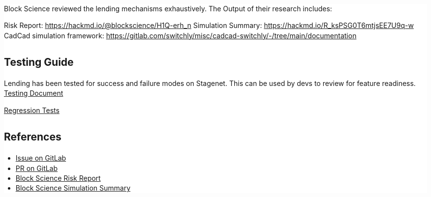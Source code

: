Block Science reviewed the lending mechanisms exhaustively. The Output of their research includes:

Risk Report: https://hackmd.io/@blockscience/H1Q-erh_n
Simulation Summary: https://hackmd.io/R_ksPSG0T6mtjsEE7U9q-w
CadCad simulation framework: https://gitlab.com/switchly/misc/cadcad-switchly/-/tree/main/documentation

## Testing Guide

Lending has been tested for success and failure modes on Stagenet. This can be used by devs to review for feature readiness.  
[Testing Document](https://docs.google.com/document/d/1-kOHRk-P1ooJHRzkh37o63LftsXu83rAOjEysLKJVeo/edit)

[Regression Tests](https://gitlab.com/switchly/switchlynode/-/tree/develop/test/regression/suites/lending)

## References

- [Issue on GitLab](https://gitlab.com/switchly/switchlynode/-/issues/1412)
- [PR on GitLab](https://gitlab.com/switchly/switchlynode/-/merge_requests/2713)
- [Block Science Risk Report](https://hackmd.io/@blockscience/H1Q-erh_n)
- [Block Science Simulation Summary](https://hackmd.io/R_ksPSG0T6mtjsEE7U9)
